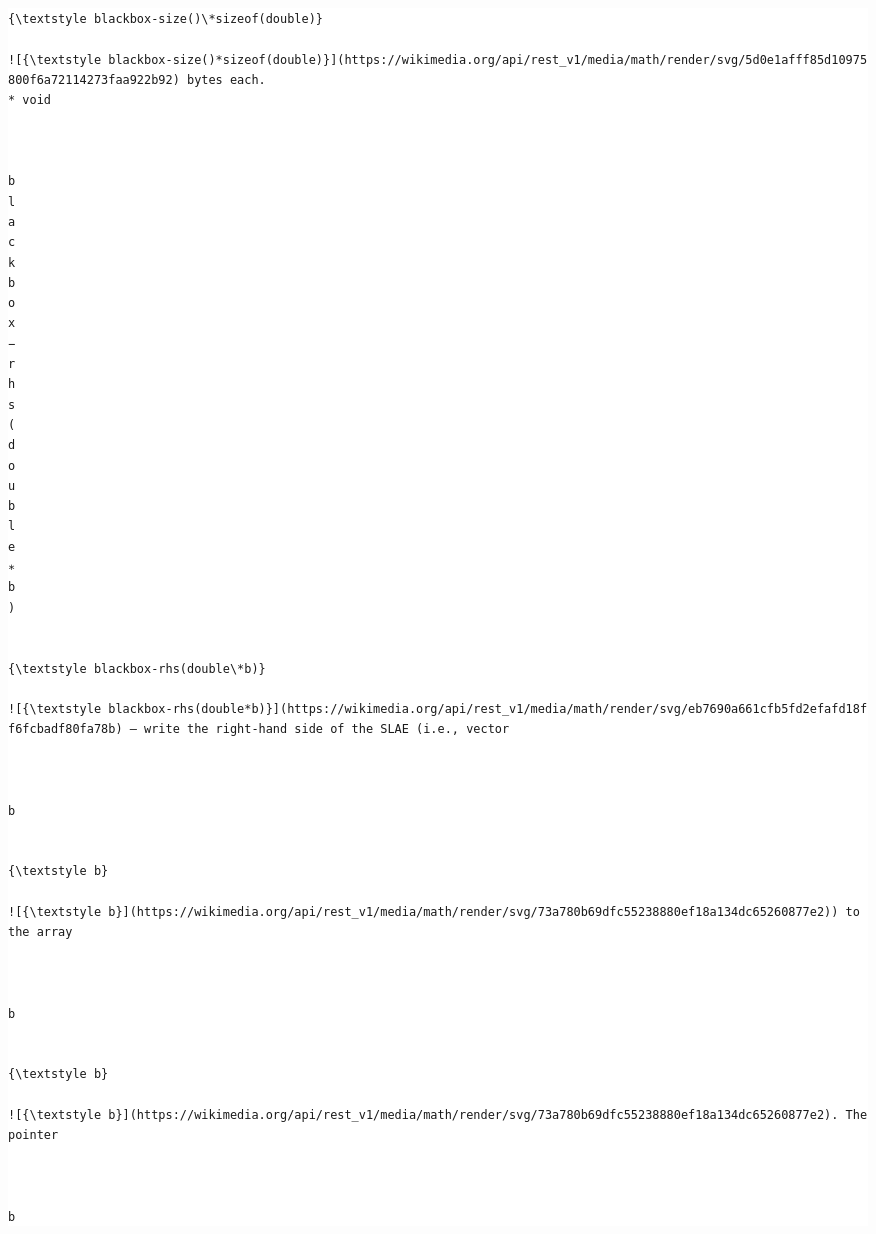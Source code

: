 	
	
	{\textstyle blackbox-size()\*sizeof(double)}
	
	![{\textstyle blackbox-size()*sizeof(double)}](https://wikimedia.org/api/rest_v1/media/math/render/svg/5d0e1afff85d10975800f6a72114273faa922b92) bytes each.
	* void 
	
	
	
	b
	l
	a
	c
	k
	b
	o
	x
	−
	r
	h
	s
	(
	d
	o
	u
	b
	l
	e
	∗
	b
	)
	
	
	{\textstyle blackbox-rhs(double\*b)}
	
	![{\textstyle blackbox-rhs(double*b)}](https://wikimedia.org/api/rest_v1/media/math/render/svg/eb7690a661cfb5fd2efafd18ff6fcbadf80fa78b) – write the right-hand side of the SLAE (i.e., vector 
	
	
	
	b
	
	
	{\textstyle b}
	
	![{\textstyle b}](https://wikimedia.org/api/rest_v1/media/math/render/svg/73a780b69dfc55238880ef18a134dc65260877e2)) to the array 
	
	
	
	b
	
	
	{\textstyle b}
	
	![{\textstyle b}](https://wikimedia.org/api/rest_v1/media/math/render/svg/73a780b69dfc55238880ef18a134dc65260877e2). The pointer 
	
	
	
	b
	
	
